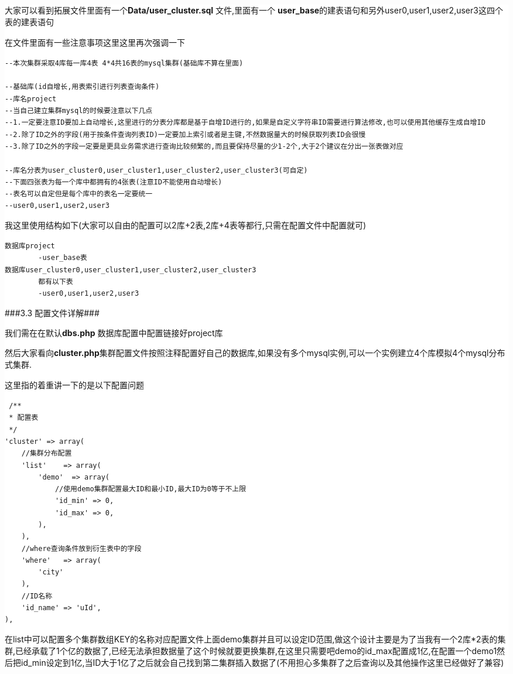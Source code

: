 大家可以看到拓展文件里面有一个**Data/user_cluster.sql** 文件,里面有一个 **user_base**的建表语句和另外user0,user1,user2,user3这四个表的建表语句

在文件里面有一些注意事项这里这里再次强调一下
	
	--本次集群采取4库每一库4表 4*4共16表的mysql集群(基础库不算在里面)
	
	--基础库(id自增长,用表索引进行列表查询条件)
	--库名project
	--当自己建立集群mysql的时候要注意以下几点
	--1.一定要注意ID要加上自动增长,这里进行的分表分库都是基于自增ID进行的,如果是自定义字符串ID需要进行算法修改,也可以使用其他缓存生成自增ID
	--2.除了ID之外的字段(用于按条件查询列表ID)一定要加上索引或者是主键,不然数据量大的时候获取列表ID会很慢
	--3.除了ID之外的字段一定要是更具业务需求进行查询比较频繁的,而且要保持尽量的少1-2个,大于2个建议在分出一张表做对应

	--库名分表为user_cluster0,user_cluster1,user_cluster2,user_cluster3(可自定)
	--下面四张表为每一个库中都拥有的4张表(注意ID不能使用自动增长)
	--表名可以自定但是每个库中的表名一定要统一	
	--user0,user1,user2,user3

我这里使用结构如下(大家可以自由的配置可以2库+2表,2库+4表等都行,只需在配置文件中配置就可)

	数据库project
			-user_base表
	数据库user_cluster0,user_cluster1,user_cluster2,user_cluster3
			都有以下表
			-user0,user1,user2,user3

###3.3 配置文件详解###

我们需在在默认**dbs.php** 数据库配置中配置链接好project库

然后大家看向**cluster.php**集群配置文件按照注释配置好自己的数据库,如果没有多个mysql实例,可以一个实例建立4个库模拟4个mysql分布式集群.

这里指的着重讲一下的是以下配置问题

	 /**
     * 配置表
     */
    'cluster' => array(
        //集群分布配置
        'list'    => array(
            'demo'  => array(
                //使用demo集群配置最大ID和最小ID,最大ID为0等于不上限
                'id_min' => 0,
                'id_max' => 0,
            ),
        ),
        //where查询条件放到衍生表中的字段
        'where'   => array(
            'city'
        ),
        //ID名称
        'id_name' => 'uId',
    ),

在list中可以配置多个集群数组KEY的名称对应配置文件上面demo集群并且可以设定ID范围,做这个设计主要是为了当我有一个2库*2表的集群,已经承载了1个亿的数据了,已经无法承担数据量了这个时候就要更换集群,在这里只需要吧demo的id_max配置成1亿,在配置一个demo1然后把id_min设定到1亿,当ID大于1亿了之后就会自己找到第二集群插入数据了(不用担心多集群了之后查询以及其他操作这里已经做好了兼容)

